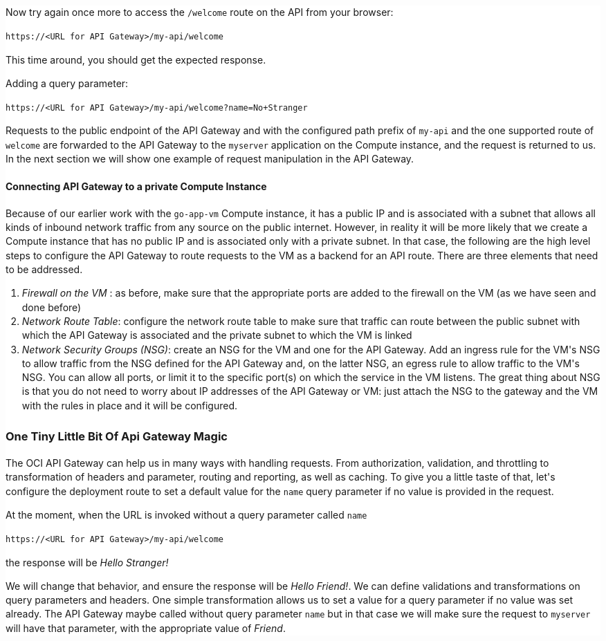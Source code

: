 Now try again once more to access the `/welcome` route on the API from your browser:

``` 
https://<URL for API Gateway>/my-api/welcome
```

This time around, you should get the expected response.

Adding a query parameter:

``` 
https://<URL for API Gateway>/my-api/welcome?name=No+Stranger
```

Requests to the public endpoint of the API Gateway and with the configured path prefix of `my-api` and the one supported route of `welcome` are forwarded to the API Gateway to the `myserver` application on the Compute instance, and the request is returned to us. In the next section we will show one example of request manipulation in the API Gateway.

#### Connecting API Gateway to a private Compute Instance

Because of our earlier work with the `go-app-vm` Compute instance, it has a public IP and is associated with a subnet that allows all kinds of inbound network traffic from any source on the public internet. However, in reality it will be more likely that we create a Compute instance that has no public IP and is associated only with a private subnet. In that case, the following are the high level steps to configure the API Gateway to route requests to the VM as a backend for an API route. There are three elements that need to be addressed.


1. *Firewall on the VM* : as before, make sure that the appropriate ports are added to the firewall on the VM (as we have seen and done before)
2. *Network Route Table*: configure the network route table to make sure that traffic can route between the public subnet with which the API Gateway is associated and the private subnet to which the VM is linked 
3. *Network Security Groups (NSG)*: create an NSG for the VM and one for the API Gateway. Add an ingress rule for the VM's NSG to allow traffic from the NSG defined for the API Gateway and, on the latter NSG, an egress rule to allow traffic to the VM's NSG. You can allow all ports, or limit it to the specific port(s) on which the service in the VM listens. The great thing about NSG is that you do not need to worry about IP addresses of the API Gateway or VM: just attach the NSG to the gateway and the VM with the rules in place and it will be configured.

### One Tiny Little Bit Of Api Gateway Magic

The OCI API Gateway can help us in many ways with handling requests. From authorization, validation, and throttling to transformation of headers and parameter, routing and reporting, as well as caching. To give you a little taste of that, let's configure the deployment route to set a default value for the `name` query parameter if no value is provided in the request. 

At the moment, when the URL is invoked without a query parameter called `name` 

``` 
https://<URL for API Gateway>/my-api/welcome
```

the response will be *Hello Stranger!* 

We will change that behavior, and ensure the response will be *Hello Friend!*. We can define validations and transformations on query parameters and headers. One simple transformation allows us to set a value for a query parameter if no value was set already. The API Gateway maybe called without query parameter `name` but in that case we will make sure the request to `myserver` will have that parameter, with the appropriate value of *Friend*.
